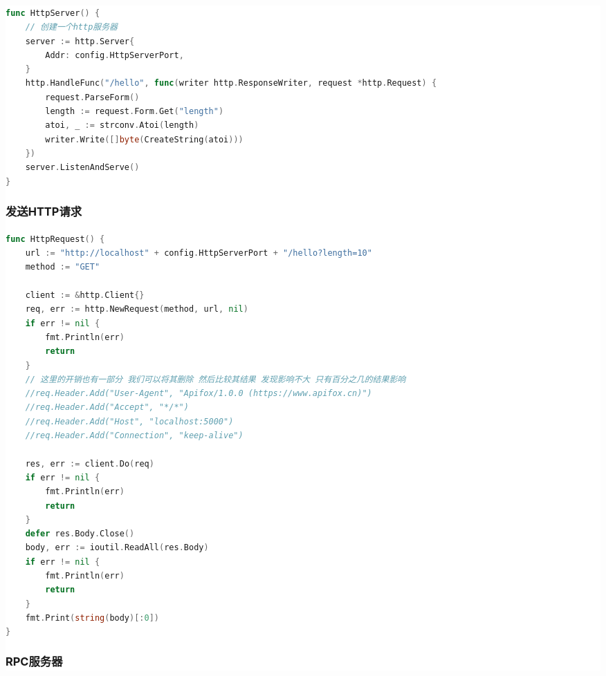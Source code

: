 ```go
func HttpServer() {
	// 创建一个http服务器
	server := http.Server{
		Addr: config.HttpServerPort,
	}
	http.HandleFunc("/hello", func(writer http.ResponseWriter, request *http.Request) {
		request.ParseForm()
		length := request.Form.Get("length")
		atoi, _ := strconv.Atoi(length)
		writer.Write([]byte(CreateString(atoi)))
	})
	server.ListenAndServe()
}
```

### 发送HTTP请求

```go
func HttpRequest() {
	url := "http://localhost" + config.HttpServerPort + "/hello?length=10"
	method := "GET"

	client := &http.Client{}
	req, err := http.NewRequest(method, url, nil)
	if err != nil {
		fmt.Println(err)
		return
	}
	// 这里的开销也有一部分 我们可以将其删除 然后比较其结果 发现影响不大 只有百分之几的结果影响
	//req.Header.Add("User-Agent", "Apifox/1.0.0 (https://www.apifox.cn)")
	//req.Header.Add("Accept", "*/*")
	//req.Header.Add("Host", "localhost:5000")
	//req.Header.Add("Connection", "keep-alive")

	res, err := client.Do(req)
	if err != nil {
		fmt.Println(err)
		return
	}
	defer res.Body.Close()
	body, err := ioutil.ReadAll(res.Body)
	if err != nil {
		fmt.Println(err)
		return
	}
	fmt.Print(string(body)[:0])
}
```

### RPC服务器

